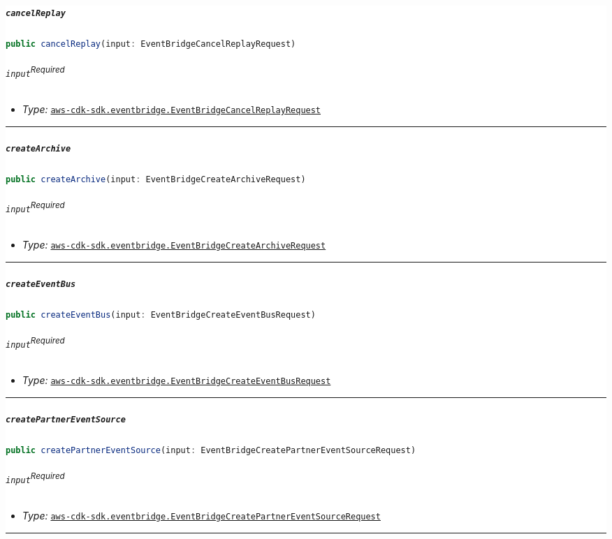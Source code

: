 ##### `cancelReplay` <a name="aws-cdk-sdk.eventbridge.EventBridgeClient.cancelReplay"></a>

```typescript
public cancelReplay(input: EventBridgeCancelReplayRequest)
```

###### `input`<sup>Required</sup> <a name="aws-cdk-sdk.eventbridge.EventBridgeClient.parameter.input"></a>

- *Type:* [`aws-cdk-sdk.eventbridge.EventBridgeCancelReplayRequest`](#aws-cdk-sdk.eventbridge.EventBridgeCancelReplayRequest)

---

##### `createArchive` <a name="aws-cdk-sdk.eventbridge.EventBridgeClient.createArchive"></a>

```typescript
public createArchive(input: EventBridgeCreateArchiveRequest)
```

###### `input`<sup>Required</sup> <a name="aws-cdk-sdk.eventbridge.EventBridgeClient.parameter.input"></a>

- *Type:* [`aws-cdk-sdk.eventbridge.EventBridgeCreateArchiveRequest`](#aws-cdk-sdk.eventbridge.EventBridgeCreateArchiveRequest)

---

##### `createEventBus` <a name="aws-cdk-sdk.eventbridge.EventBridgeClient.createEventBus"></a>

```typescript
public createEventBus(input: EventBridgeCreateEventBusRequest)
```

###### `input`<sup>Required</sup> <a name="aws-cdk-sdk.eventbridge.EventBridgeClient.parameter.input"></a>

- *Type:* [`aws-cdk-sdk.eventbridge.EventBridgeCreateEventBusRequest`](#aws-cdk-sdk.eventbridge.EventBridgeCreateEventBusRequest)

---

##### `createPartnerEventSource` <a name="aws-cdk-sdk.eventbridge.EventBridgeClient.createPartnerEventSource"></a>

```typescript
public createPartnerEventSource(input: EventBridgeCreatePartnerEventSourceRequest)
```

###### `input`<sup>Required</sup> <a name="aws-cdk-sdk.eventbridge.EventBridgeClient.parameter.input"></a>

- *Type:* [`aws-cdk-sdk.eventbridge.EventBridgeCreatePartnerEventSourceRequest`](#aws-cdk-sdk.eventbridge.EventBridgeCreatePartnerEventSourceRequest)

---
